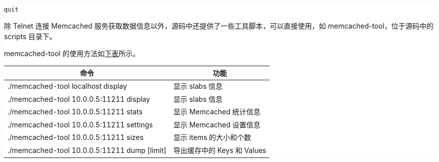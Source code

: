```bash
quit
```

除 Telnet 连接 Memcached 服务获取数据信息以外，源码中还提供了一些工具脚本，可以直接使用，如 memcached-tool，位于源码中的 scripts 目录下。

memcached-tool 的使用方法如[下表](https://support.huaweicloud.com/prtg-kunpengwebs/kunpengmemcached_02_0006.html#kunpengmemcached_02_0006__table15821759181818)所示。

| 命令                                         | 功能                        |
| -------------------------------------------- | --------------------------- |
| ./memcached-tool localhost display           | 显示 slabs 信息             |
| ./memcached-tool 10.0.0.5:11211 display      | 显示 slabs 信息             |
| ./memcached-tool 10.0.0.5:11211 stats        | 显示 Memcached 统计信息     |
| ./memcached-tool 10.0.0.5:11211 settings     | 显示 Memcached 设置信息     |
| ./memcached-tool 10.0.0.5:11211 sizes        | 显示 items 的大小和个数     |
| ./memcached-tool 10.0.0.5:11211 dump [limit] | 导出缓存中的 Keys 和 Values |
